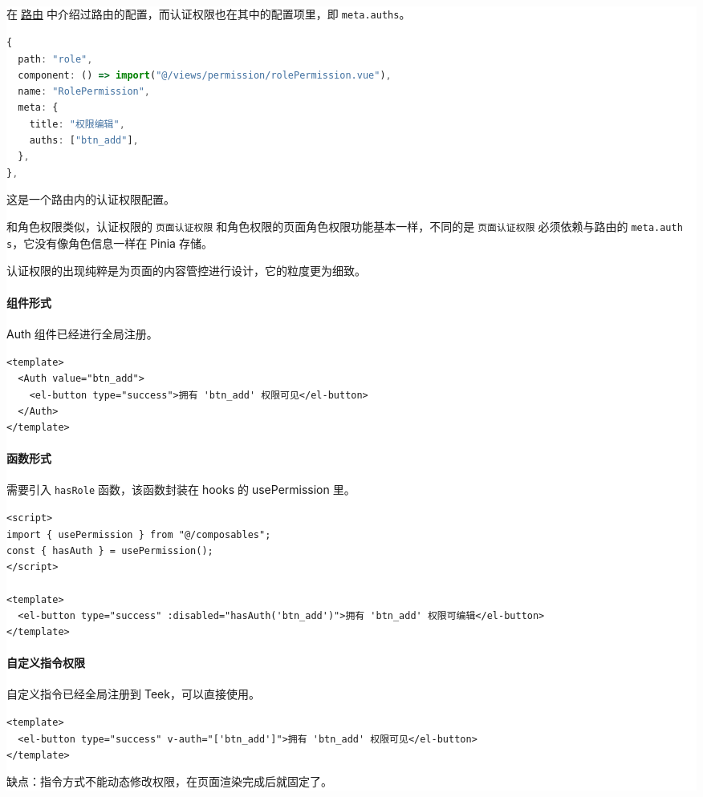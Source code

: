 在 [路由](guide/route.html) 中介绍过路由的配置，而认证权限也在其中的配置项里，即 `meta.auths`。

```ts {7}
{
  path: "role",
  component: () => import("@/views/permission/rolePermission.vue"),
  name: "RolePermission",
  meta: {
    title: "权限编辑",
    auths: ["btn_add"],
  },
},
```

这是一个路由内的认证权限配置。

和角色权限类似，认证权限的 `页面认证权限` 和角色权限的页面角色权限功能基本一样，不同的是 `页面认证权限` 必须依赖与路由的 `meta.auths`，它没有像角色信息一样在 Pinia 存储。

认证权限的出现纯粹是为页面的内容管控进行设计，它的粒度更为细致。

#### 组件形式

Auth 组件已经进行全局注册。

```vue
<template>
  <Auth value="btn_add">
    <el-button type="success">拥有 'btn_add' 权限可见</el-button>
  </Auth>
</template>
```

#### 函数形式

需要引入 `hasRole` 函数，该函数封装在 hooks 的 usePermission 里。

```vue
<script>
import { usePermission } from "@/composables";
const { hasAuth } = usePermission();
</script>

<template>
  <el-button type="success" :disabled="hasAuth('btn_add')">拥有 'btn_add' 权限可编辑</el-button>
</template>
```

#### 自定义指令权限

自定义指令已经全局注册到 Teek，可以直接使用。

```vue
<template>
  <el-button type="success" v-auth="['btn_add']">拥有 'btn_add' 权限可见</el-button>
</template>
```

缺点：指令方式不能动态修改权限，在页面渲染完成后就固定了。
